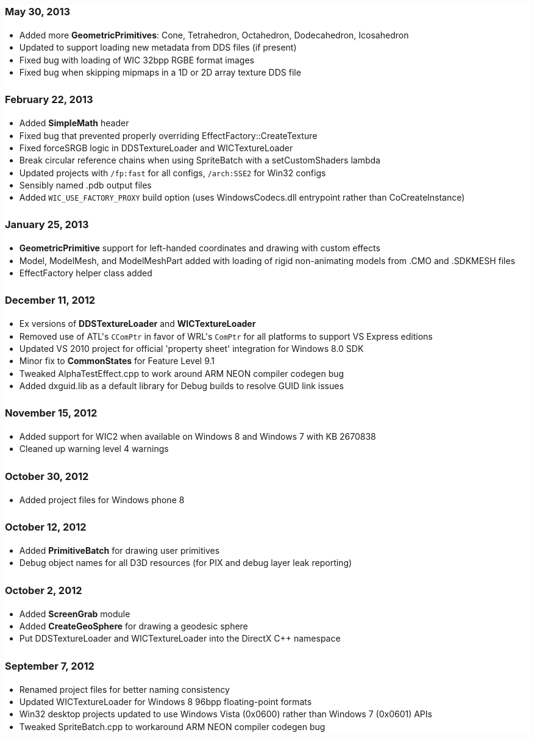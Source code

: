 ### May 30, 2013
* Added more **GeometricPrimitives**: Cone, Tetrahedron, Octahedron, Dodecahedron, Icosahedron
* Updated to support loading new metadata from DDS files (if present)
* Fixed bug with loading of WIC 32bpp RGBE format images
* Fixed bug when skipping mipmaps in a 1D or 2D array texture DDS file

### February 22, 2013
* Added **SimpleMath** header
* Fixed bug that prevented properly overriding EffectFactory::CreateTexture
* Fixed forceSRGB logic in DDSTextureLoader and WICTextureLoader
* Break circular reference chains when using SpriteBatch with a setCustomShaders lambda
* Updated projects with ``/fp:fast`` for all configs, ``/arch:SSE2`` for Win32 configs
* Sensibly named .pdb output files
* Added ``WIC_USE_FACTORY_PROXY`` build option (uses WindowsCodecs.dll entrypoint rather than CoCreateInstance)

### January 25, 2013
* **GeometricPrimitive** support for left-handed coordinates and drawing with custom effects
* Model, ModelMesh, and ModelMeshPart added with loading of rigid non-animating models from .CMO and .SDKMESH files
* EffectFactory helper class added

### December 11, 2012
* Ex versions of **DDSTextureLoader** and **WICTextureLoader**
* Removed use of ATL's ``CComPtr`` in favor of WRL's ``ComPtr`` for all platforms to support VS Express editions
* Updated VS 2010 project for official 'property sheet' integration for Windows 8.0 SDK
* Minor fix to **CommonStates** for Feature Level 9.1
* Tweaked AlphaTestEffect.cpp to work around ARM NEON compiler codegen bug
* Added dxguid.lib as a default library for Debug builds to resolve GUID link issues

### November 15, 2012
* Added support for WIC2 when available on Windows 8 and Windows 7 with KB 2670838
* Cleaned up warning level 4 warnings

### October 30, 2012
* Added project files for Windows phone 8

### October 12, 2012
* Added **PrimitiveBatch** for drawing user primitives
* Debug object names for all D3D resources (for PIX and debug layer leak reporting)

### October 2, 2012
* Added **ScreenGrab** module
* Added **CreateGeoSphere** for drawing a geodesic sphere
* Put DDSTextureLoader and WICTextureLoader into the DirectX C++ namespace

### September 7, 2012
* Renamed project files for better naming consistency
* Updated WICTextureLoader for Windows 8 96bpp floating-point formats
* Win32 desktop projects updated to use Windows Vista (0x0600) rather than Windows 7 (0x0601) APIs
* Tweaked SpriteBatch.cpp to workaround ARM NEON compiler codegen bug

